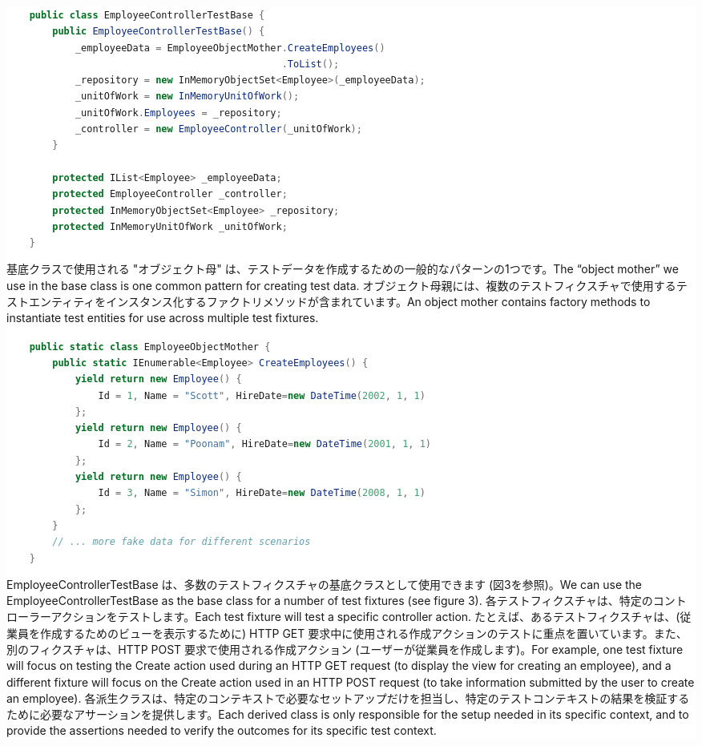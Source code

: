 ``` csharp
    public class EmployeeControllerTestBase {
        public EmployeeControllerTestBase() {
            _employeeData = EmployeeObjectMother.CreateEmployees()
                                                .ToList();
            _repository = new InMemoryObjectSet<Employee>(_employeeData);
            _unitOfWork = new InMemoryUnitOfWork();
            _unitOfWork.Employees = _repository;
            _controller = new EmployeeController(_unitOfWork);
        }

        protected IList<Employee> _employeeData;
        protected EmployeeController _controller;
        protected InMemoryObjectSet<Employee> _repository;
        protected InMemoryUnitOfWork _unitOfWork;
    }
```

<span data-ttu-id="a8f2e-293">基底クラスで使用される "オブジェクト母" は、テストデータを作成するための一般的なパターンの1つです。</span><span class="sxs-lookup"><span data-stu-id="a8f2e-293">The “object mother” we use in the base class is one common pattern for creating test data.</span></span> <span data-ttu-id="a8f2e-294">オブジェクト母親には、複数のテストフィクスチャで使用するテストエンティティをインスタンス化するファクトリメソッドが含まれています。</span><span class="sxs-lookup"><span data-stu-id="a8f2e-294">An object mother contains factory methods to instantiate test entities for use across multiple test fixtures.</span></span>

``` csharp
    public static class EmployeeObjectMother {
        public static IEnumerable<Employee> CreateEmployees() {
            yield return new Employee() {
                Id = 1, Name = "Scott", HireDate=new DateTime(2002, 1, 1)
            };
            yield return new Employee() {
                Id = 2, Name = "Poonam", HireDate=new DateTime(2001, 1, 1)
            };
            yield return new Employee() {
                Id = 3, Name = "Simon", HireDate=new DateTime(2008, 1, 1)
            };
        }
        // ... more fake data for different scenarios
    }
```

<span data-ttu-id="a8f2e-295">EmployeeControllerTestBase は、多数のテストフィクスチャの基底クラスとして使用できます (図3を参照)。</span><span class="sxs-lookup"><span data-stu-id="a8f2e-295">We can use the EmployeeControllerTestBase as the base class for a number of test fixtures (see figure 3).</span></span> <span data-ttu-id="a8f2e-296">各テストフィクスチャは、特定のコントローラーアクションをテストします。</span><span class="sxs-lookup"><span data-stu-id="a8f2e-296">Each test fixture will test a specific controller action.</span></span> <span data-ttu-id="a8f2e-297">たとえば、あるテストフィクスチャは、(従業員を作成するためのビューを表示するために) HTTP GET 要求中に使用される作成アクションのテストに重点を置いています。また、別のフィクスチャは、HTTP POST 要求で使用される作成アクション (ユーザーが従業員を作成します)。</span><span class="sxs-lookup"><span data-stu-id="a8f2e-297">For example, one test fixture will focus on testing the Create action used during an HTTP GET request (to display the view for creating an employee), and a different fixture will focus on the Create action used in an HTTP POST request (to take information submitted by the user to create an employee).</span></span> <span data-ttu-id="a8f2e-298">各派生クラスは、特定のコンテキストで必要なセットアップだけを担当し、特定のテストコンテキストの結果を検証するために必要なアサーションを提供します。</span><span class="sxs-lookup"><span data-stu-id="a8f2e-298">Each derived class is only responsible for the setup needed in its specific context, and to provide the assertions needed to verify the outcomes for its specific test context.</span></span>
